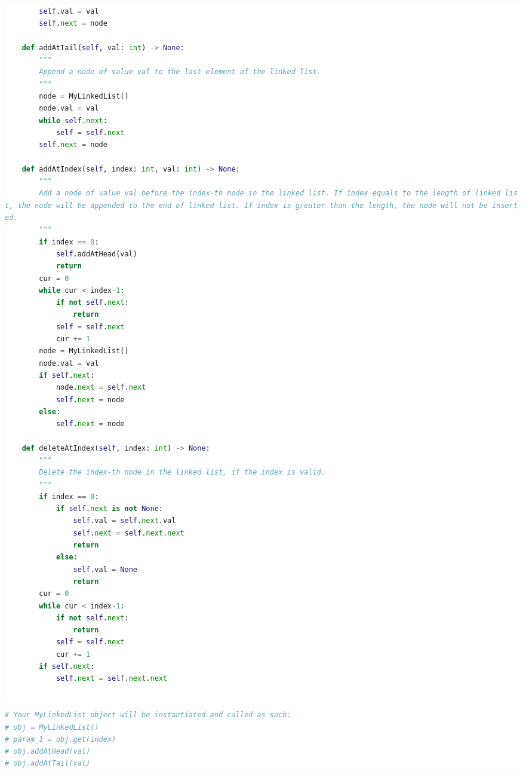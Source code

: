 ```python
        self.val = val
        self.next = node

    def addAtTail(self, val: int) -> None:
        """
        Append a node of value val to the last element of the linked list.
        """
        node = MyLinkedList()
        node.val = val
        while self.next:
            self = self.next
        self.next = node

    def addAtIndex(self, index: int, val: int) -> None:
        """
        Add a node of value val before the index-th node in the linked list. If index equals to the length of linked list, the node will be appended to the end of linked list. If index is greater than the length, the node will not be inserted.
        """
        if index == 0:
            self.addAtHead(val)
            return
        cur = 0
        while cur < index-1:
            if not self.next:
                return
            self = self.next
            cur += 1
        node = MyLinkedList()
        node.val = val
        if self.next:
            node.next = self.next
            self.next = node
        else:
            self.next = node
            
    def deleteAtIndex(self, index: int) -> None:
        """
        Delete the index-th node in the linked list, if the index is valid.
        """
        if index == 0:
            if self.next is not None:
                self.val = self.next.val
                self.next = self.next.next
                return
            else:
                self.val = None
                return
        cur = 0
        while cur < index-1:
            if not self.next:
                return
            self = self.next
            cur += 1
        if self.next:
            self.next = self.next.next


# Your MyLinkedList object will be instantiated and called as such:
# obj = MyLinkedList()
# param_1 = obj.get(index)
# obj.addAtHead(val)
# obj.addAtTail(val)
```